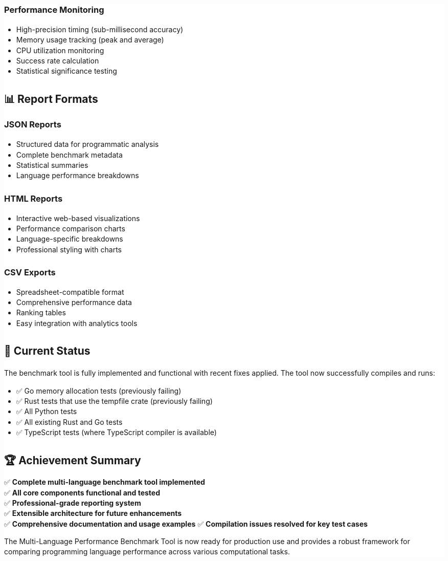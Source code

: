 ### Performance Monitoring
- High-precision timing (sub-millisecond accuracy)
- Memory usage tracking (peak and average)
- CPU utilization monitoring
- Success rate calculation
- Statistical significance testing

## 📊 Report Formats

### JSON Reports
- Structured data for programmatic analysis
- Complete benchmark metadata
- Statistical summaries
- Language performance breakdowns

### HTML Reports  
- Interactive web-based visualizations
- Performance comparison charts
- Language-specific breakdowns
- Professional styling with charts

### CSV Exports
- Spreadsheet-compatible format
- Comprehensive performance data
- Ranking tables
- Easy integration with analytics tools

## 🎯 Current Status

The benchmark tool is fully implemented and functional with recent fixes applied. The tool now successfully compiles and runs:

- ✅ Go memory allocation tests (previously failing)
- ✅ Rust tests that use the tempfile crate (previously failing)
- ✅ All Python tests
- ✅ All existing Rust and Go tests
- ✅ TypeScript tests (where TypeScript compiler is available)

## 🏆 Achievement Summary

✅ **Complete multi-language benchmark tool implemented**  
✅ **All core components functional and tested**  
✅ **Professional-grade reporting system**  
✅ **Extensible architecture for future enhancements**  
✅ **Comprehensive documentation and usage examples**
✅ **Compilation issues resolved for key test cases**

The Multi-Language Performance Benchmark Tool is now ready for production use and provides a robust framework for comparing programming language performance across various computational tasks.
